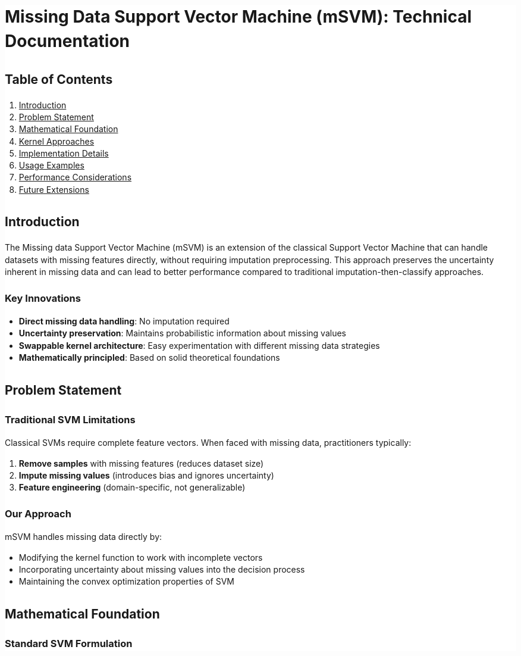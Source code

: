 # Missing Data Support Vector Machine (mSVM): Technical Documentation

## Table of Contents
1. [Introduction](#introduction)
2. [Problem Statement](#problem-statement)
3. [Mathematical Foundation](#mathematical-foundation)
4. [Kernel Approaches](#kernel-approaches)
5. [Implementation Details](#implementation-details)
6. [Usage Examples](#usage-examples)
7. [Performance Considerations](#performance-considerations)
8. [Future Extensions](#future-extensions)

## Introduction

The Missing data Support Vector Machine (mSVM) is an extension of the classical Support Vector Machine that can handle datasets with missing features directly, without requiring imputation preprocessing. This approach preserves the uncertainty inherent in missing data and can lead to better performance compared to traditional imputation-then-classify approaches.

### Key Innovations

- **Direct missing data handling**: No imputation required
- **Uncertainty preservation**: Maintains probabilistic information about missing values
- **Swappable kernel architecture**: Easy experimentation with different missing data strategies
- **Mathematically principled**: Based on solid theoretical foundations

## Problem Statement

### Traditional SVM Limitations

Classical SVMs require complete feature vectors. When faced with missing data, practitioners typically:

1. **Remove samples** with missing features (reduces dataset size)
2. **Impute missing values** (introduces bias and ignores uncertainty)
3. **Feature engineering** (domain-specific, not generalizable)

### Our Approach

mSVM handles missing data directly by:
- Modifying the kernel function to work with incomplete vectors
- Incorporating uncertainty about missing values into the decision process
- Maintaining the convex optimization properties of SVM

## Mathematical Foundation

### Standard SVM Formulation

